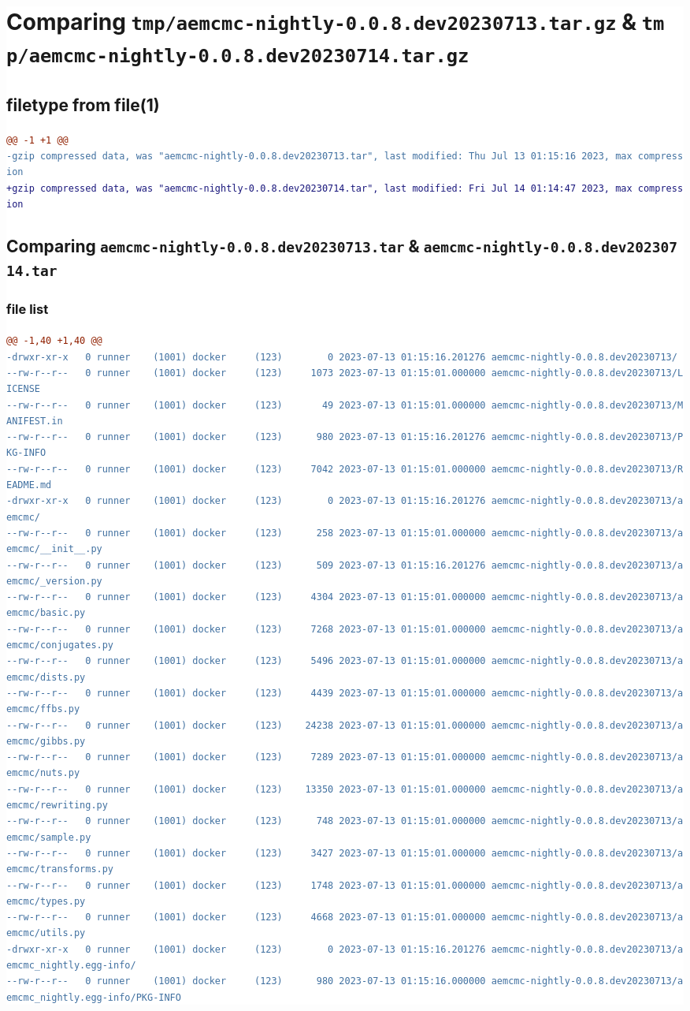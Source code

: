 # Comparing `tmp/aemcmc-nightly-0.0.8.dev20230713.tar.gz` & `tmp/aemcmc-nightly-0.0.8.dev20230714.tar.gz`

## filetype from file(1)

```diff
@@ -1 +1 @@
-gzip compressed data, was "aemcmc-nightly-0.0.8.dev20230713.tar", last modified: Thu Jul 13 01:15:16 2023, max compression
+gzip compressed data, was "aemcmc-nightly-0.0.8.dev20230714.tar", last modified: Fri Jul 14 01:14:47 2023, max compression
```

## Comparing `aemcmc-nightly-0.0.8.dev20230713.tar` & `aemcmc-nightly-0.0.8.dev20230714.tar`

### file list

```diff
@@ -1,40 +1,40 @@
-drwxr-xr-x   0 runner    (1001) docker     (123)        0 2023-07-13 01:15:16.201276 aemcmc-nightly-0.0.8.dev20230713/
--rw-r--r--   0 runner    (1001) docker     (123)     1073 2023-07-13 01:15:01.000000 aemcmc-nightly-0.0.8.dev20230713/LICENSE
--rw-r--r--   0 runner    (1001) docker     (123)       49 2023-07-13 01:15:01.000000 aemcmc-nightly-0.0.8.dev20230713/MANIFEST.in
--rw-r--r--   0 runner    (1001) docker     (123)      980 2023-07-13 01:15:16.201276 aemcmc-nightly-0.0.8.dev20230713/PKG-INFO
--rw-r--r--   0 runner    (1001) docker     (123)     7042 2023-07-13 01:15:01.000000 aemcmc-nightly-0.0.8.dev20230713/README.md
-drwxr-xr-x   0 runner    (1001) docker     (123)        0 2023-07-13 01:15:16.201276 aemcmc-nightly-0.0.8.dev20230713/aemcmc/
--rw-r--r--   0 runner    (1001) docker     (123)      258 2023-07-13 01:15:01.000000 aemcmc-nightly-0.0.8.dev20230713/aemcmc/__init__.py
--rw-r--r--   0 runner    (1001) docker     (123)      509 2023-07-13 01:15:16.201276 aemcmc-nightly-0.0.8.dev20230713/aemcmc/_version.py
--rw-r--r--   0 runner    (1001) docker     (123)     4304 2023-07-13 01:15:01.000000 aemcmc-nightly-0.0.8.dev20230713/aemcmc/basic.py
--rw-r--r--   0 runner    (1001) docker     (123)     7268 2023-07-13 01:15:01.000000 aemcmc-nightly-0.0.8.dev20230713/aemcmc/conjugates.py
--rw-r--r--   0 runner    (1001) docker     (123)     5496 2023-07-13 01:15:01.000000 aemcmc-nightly-0.0.8.dev20230713/aemcmc/dists.py
--rw-r--r--   0 runner    (1001) docker     (123)     4439 2023-07-13 01:15:01.000000 aemcmc-nightly-0.0.8.dev20230713/aemcmc/ffbs.py
--rw-r--r--   0 runner    (1001) docker     (123)    24238 2023-07-13 01:15:01.000000 aemcmc-nightly-0.0.8.dev20230713/aemcmc/gibbs.py
--rw-r--r--   0 runner    (1001) docker     (123)     7289 2023-07-13 01:15:01.000000 aemcmc-nightly-0.0.8.dev20230713/aemcmc/nuts.py
--rw-r--r--   0 runner    (1001) docker     (123)    13350 2023-07-13 01:15:01.000000 aemcmc-nightly-0.0.8.dev20230713/aemcmc/rewriting.py
--rw-r--r--   0 runner    (1001) docker     (123)      748 2023-07-13 01:15:01.000000 aemcmc-nightly-0.0.8.dev20230713/aemcmc/sample.py
--rw-r--r--   0 runner    (1001) docker     (123)     3427 2023-07-13 01:15:01.000000 aemcmc-nightly-0.0.8.dev20230713/aemcmc/transforms.py
--rw-r--r--   0 runner    (1001) docker     (123)     1748 2023-07-13 01:15:01.000000 aemcmc-nightly-0.0.8.dev20230713/aemcmc/types.py
--rw-r--r--   0 runner    (1001) docker     (123)     4668 2023-07-13 01:15:01.000000 aemcmc-nightly-0.0.8.dev20230713/aemcmc/utils.py
-drwxr-xr-x   0 runner    (1001) docker     (123)        0 2023-07-13 01:15:16.201276 aemcmc-nightly-0.0.8.dev20230713/aemcmc_nightly.egg-info/
--rw-r--r--   0 runner    (1001) docker     (123)      980 2023-07-13 01:15:16.000000 aemcmc-nightly-0.0.8.dev20230713/aemcmc_nightly.egg-info/PKG-INFO
```